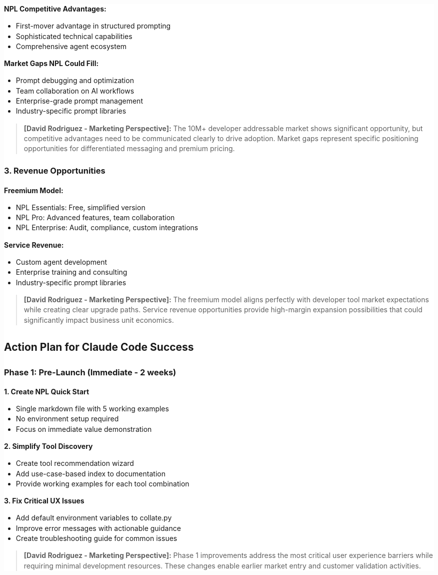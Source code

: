 **NPL Competitive Advantages:**
- First-mover advantage in structured prompting
- Sophisticated technical capabilities
- Comprehensive agent ecosystem

**Market Gaps NPL Could Fill:**
- Prompt debugging and optimization
- Team collaboration on AI workflows  
- Enterprise-grade prompt management
- Industry-specific prompt libraries

> **[David Rodriguez - Marketing Perspective]:** The 10M+ developer addressable market shows significant opportunity, but competitive advantages need to be communicated clearly to drive adoption. Market gaps represent specific positioning opportunities for differentiated messaging and premium pricing.

### 3. Revenue Opportunities

**Freemium Model:**
- NPL Essentials: Free, simplified version
- NPL Pro: Advanced features, team collaboration
- NPL Enterprise: Audit, compliance, custom integrations

**Service Revenue:**
- Custom agent development
- Enterprise training and consulting
- Industry-specific prompt libraries

> **[David Rodriguez - Marketing Perspective]:** The freemium model aligns perfectly with developer tool market expectations while creating clear upgrade paths. Service revenue opportunities provide high-margin expansion possibilities that could significantly impact business unit economics.

## Action Plan for Claude Code Success

### Phase 1: Pre-Launch (Immediate - 2 weeks)

**1. Create NPL Quick Start**
- Single markdown file with 5 working examples
- No environment setup required
- Focus on immediate value demonstration

**2. Simplify Tool Discovery**  
- Create tool recommendation wizard
- Add use-case-based index to documentation
- Provide working examples for each tool combination

**3. Fix Critical UX Issues**
- Add default environment variables to collate.py
- Improve error messages with actionable guidance
- Create troubleshooting guide for common issues

> **[David Rodriguez - Marketing Perspective]:** Phase 1 improvements address the most critical user experience barriers while requiring minimal development resources. These changes enable earlier market entry and customer validation activities.
